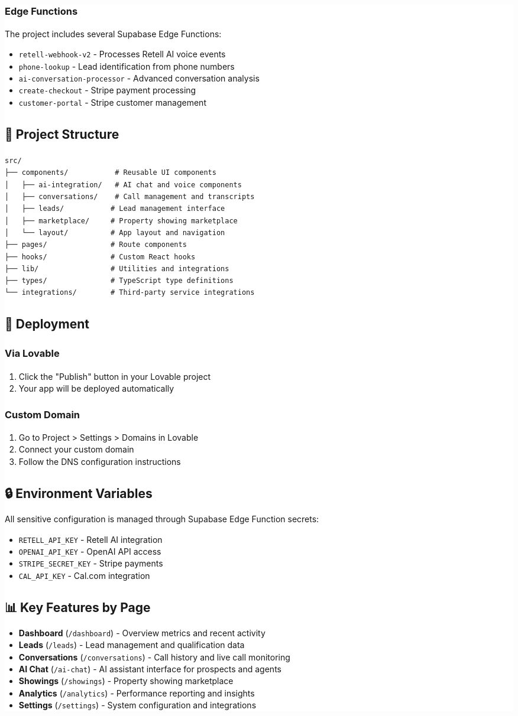 ### Edge Functions

The project includes several Supabase Edge Functions:
- `retell-webhook-v2` - Processes Retell AI voice events
- `phone-lookup` - Lead identification from phone numbers
- `ai-conversation-processor` - Advanced conversation analysis
- `create-checkout` - Stripe payment processing
- `customer-portal` - Stripe customer management

## 📁 Project Structure

```
src/
├── components/           # Reusable UI components
│   ├── ai-integration/   # AI chat and voice components
│   ├── conversations/    # Call management and transcripts
│   ├── leads/           # Lead management interface
│   ├── marketplace/     # Property showing marketplace
│   └── layout/          # App layout and navigation
├── pages/               # Route components
├── hooks/               # Custom React hooks
├── lib/                 # Utilities and integrations
├── types/               # TypeScript type definitions
└── integrations/        # Third-party service integrations
```

## 🚀 Deployment

### Via Lovable
1. Click the "Publish" button in your Lovable project
2. Your app will be deployed automatically

### Custom Domain
1. Go to Project > Settings > Domains in Lovable
2. Connect your custom domain
3. Follow the DNS configuration instructions

## 🔒 Environment Variables

All sensitive configuration is managed through Supabase Edge Function secrets:

- `RETELL_API_KEY` - Retell AI integration
- `OPENAI_API_KEY` - OpenAI API access
- `STRIPE_SECRET_KEY` - Stripe payments
- `CAL_API_KEY` - Cal.com integration

## 📊 Key Features by Page

- **Dashboard** (`/dashboard`) - Overview metrics and recent activity
- **Leads** (`/leads`) - Lead management and qualification data
- **Conversations** (`/conversations`) - Call history and live call monitoring
- **AI Chat** (`/ai-chat`) - AI assistant interface for prospects and agents
- **Showings** (`/showings`) - Property showing marketplace
- **Analytics** (`/analytics`) - Performance reporting and insights
- **Settings** (`/settings`) - System configuration and integrations
